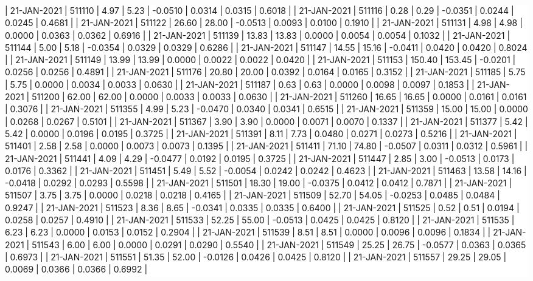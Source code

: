 | 21-JAN-2021 | 511110 | 4.97 | 5.23 | -0.0510 | 0.0314 | 0.0315 | 0.6018 |
| 21-JAN-2021 | 511116 | 0.28 | 0.29 | -0.0351 | 0.0244 | 0.0245 | 0.4681 |
| 21-JAN-2021 | 511122 | 26.60 | 28.00 | -0.0513 | 0.0093 | 0.0100 | 0.1910 |
| 21-JAN-2021 | 511131 | 4.98 | 4.98 | 0.0000 | 0.0363 | 0.0362 | 0.6916 |
| 21-JAN-2021 | 511139 | 13.83 | 13.83 | 0.0000 | 0.0054 | 0.0054 | 0.1032 |
| 21-JAN-2021 | 511144 | 5.00 | 5.18 | -0.0354 | 0.0329 | 0.0329 | 0.6286 |
| 21-JAN-2021 | 511147 | 14.55 | 15.16 | -0.0411 | 0.0420 | 0.0420 | 0.8024 |
| 21-JAN-2021 | 511149 | 13.99 | 13.99 | 0.0000 | 0.0022 | 0.0022 | 0.0420 |
| 21-JAN-2021 | 511153 | 150.40 | 153.45 | -0.0201 | 0.0256 | 0.0256 | 0.4891 |
| 21-JAN-2021 | 511176 | 20.80 | 20.00 | 0.0392 | 0.0164 | 0.0165 | 0.3152 |
| 21-JAN-2021 | 511185 | 5.75 | 5.75 | 0.0000 | 0.0034 | 0.0033 | 0.0630 |
| 21-JAN-2021 | 511187 | 0.63 | 0.63 | 0.0000 | 0.0098 | 0.0097 | 0.1853 |
| 21-JAN-2021 | 511200 | 62.00 | 62.00 | 0.0000 | 0.0033 | 0.0033 | 0.0630 |
| 21-JAN-2021 | 511260 | 16.65 | 16.65 | 0.0000 | 0.0161 | 0.0161 | 0.3076 |
| 21-JAN-2021 | 511355 | 4.99 | 5.23 | -0.0470 | 0.0340 | 0.0341 | 0.6515 |
| 21-JAN-2021 | 511359 | 15.00 | 15.00 | 0.0000 | 0.0268 | 0.0267 | 0.5101 |
| 21-JAN-2021 | 511367 | 3.90 | 3.90 | 0.0000 | 0.0071 | 0.0070 | 0.1337 |
| 21-JAN-2021 | 511377 | 5.42 | 5.42 | 0.0000 | 0.0196 | 0.0195 | 0.3725 |
| 21-JAN-2021 | 511391 | 8.11 | 7.73 | 0.0480 | 0.0271 | 0.0273 | 0.5216 |
| 21-JAN-2021 | 511401 | 2.58 | 2.58 | 0.0000 | 0.0073 | 0.0073 | 0.1395 |
| 21-JAN-2021 | 511411 | 71.10 | 74.80 | -0.0507 | 0.0311 | 0.0312 | 0.5961 |
| 21-JAN-2021 | 511441 | 4.09 | 4.29 | -0.0477 | 0.0192 | 0.0195 | 0.3725 |
| 21-JAN-2021 | 511447 | 2.85 | 3.00 | -0.0513 | 0.0173 | 0.0176 | 0.3362 |
| 21-JAN-2021 | 511451 | 5.49 | 5.52 | -0.0054 | 0.0242 | 0.0242 | 0.4623 |
| 21-JAN-2021 | 511463 | 13.58 | 14.16 | -0.0418 | 0.0292 | 0.0293 | 0.5598 |
| 21-JAN-2021 | 511501 | 18.30 | 19.00 | -0.0375 | 0.0412 | 0.0412 | 0.7871 |
| 21-JAN-2021 | 511507 | 3.75 | 3.75 | 0.0000 | 0.0218 | 0.0218 | 0.4165 |
| 21-JAN-2021 | 511509 | 52.70 | 54.05 | -0.0253 | 0.0485 | 0.0484 | 0.9247 |
| 21-JAN-2021 | 511523 | 8.36 | 8.65 | -0.0341 | 0.0335 | 0.0335 | 0.6400 |
| 21-JAN-2021 | 511525 | 0.52 | 0.51 | 0.0194 | 0.0258 | 0.0257 | 0.4910 |
| 21-JAN-2021 | 511533 | 52.25 | 55.00 | -0.0513 | 0.0425 | 0.0425 | 0.8120 |
| 21-JAN-2021 | 511535 | 6.23 | 6.23 | 0.0000 | 0.0153 | 0.0152 | 0.2904 |
| 21-JAN-2021 | 511539 | 8.51 | 8.51 | 0.0000 | 0.0096 | 0.0096 | 0.1834 |
| 21-JAN-2021 | 511543 | 6.00 | 6.00 | 0.0000 | 0.0291 | 0.0290 | 0.5540 |
| 21-JAN-2021 | 511549 | 25.25 | 26.75 | -0.0577 | 0.0363 | 0.0365 | 0.6973 |
| 21-JAN-2021 | 511551 | 51.35 | 52.00 | -0.0126 | 0.0426 | 0.0425 | 0.8120 |
| 21-JAN-2021 | 511557 | 29.25 | 29.05 | 0.0069 | 0.0366 | 0.0366 | 0.6992 |